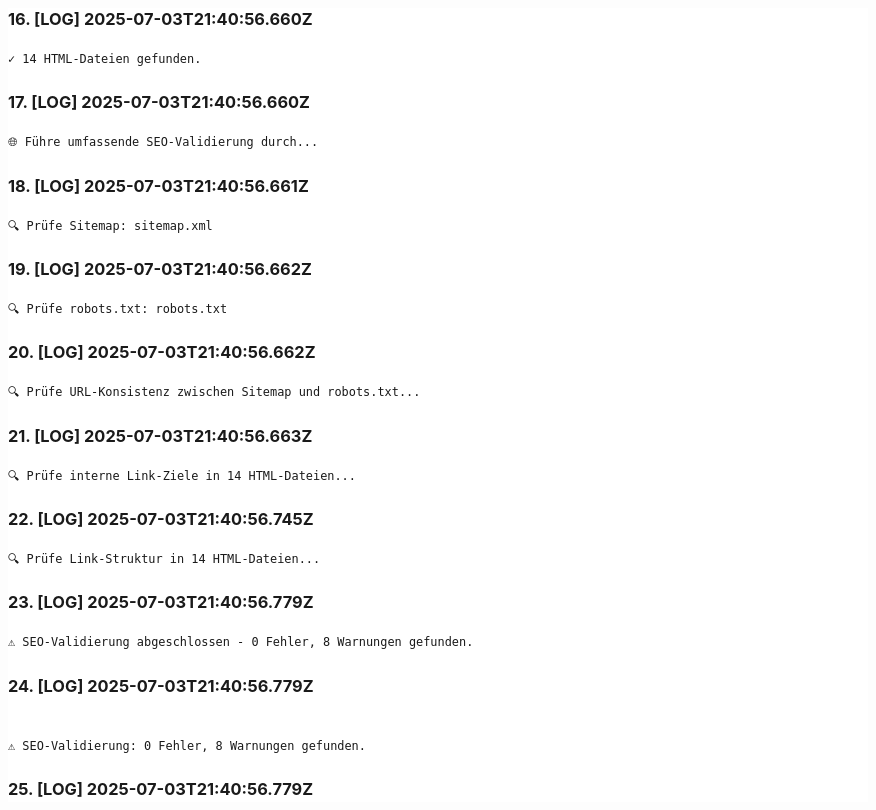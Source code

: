 ### 16. [LOG] 2025-07-03T21:40:56.660Z

```
✓ 14 HTML-Dateien gefunden.
```

### 17. [LOG] 2025-07-03T21:40:56.660Z

```
🌐 Führe umfassende SEO-Validierung durch...
```

### 18. [LOG] 2025-07-03T21:40:56.661Z

```
🔍 Prüfe Sitemap: sitemap.xml
```

### 19. [LOG] 2025-07-03T21:40:56.662Z

```
🔍 Prüfe robots.txt: robots.txt
```

### 20. [LOG] 2025-07-03T21:40:56.662Z

```
🔍 Prüfe URL-Konsistenz zwischen Sitemap und robots.txt...
```

### 21. [LOG] 2025-07-03T21:40:56.663Z

```
🔍 Prüfe interne Link-Ziele in 14 HTML-Dateien...
```

### 22. [LOG] 2025-07-03T21:40:56.745Z

```
🔍 Prüfe Link-Struktur in 14 HTML-Dateien...
```

### 23. [LOG] 2025-07-03T21:40:56.779Z

```
⚠️ SEO-Validierung abgeschlossen - 0 Fehler, 8 Warnungen gefunden.
```

### 24. [LOG] 2025-07-03T21:40:56.779Z

```

⚠️ SEO-Validierung: 0 Fehler, 8 Warnungen gefunden.
```

### 25. [LOG] 2025-07-03T21:40:56.779Z
